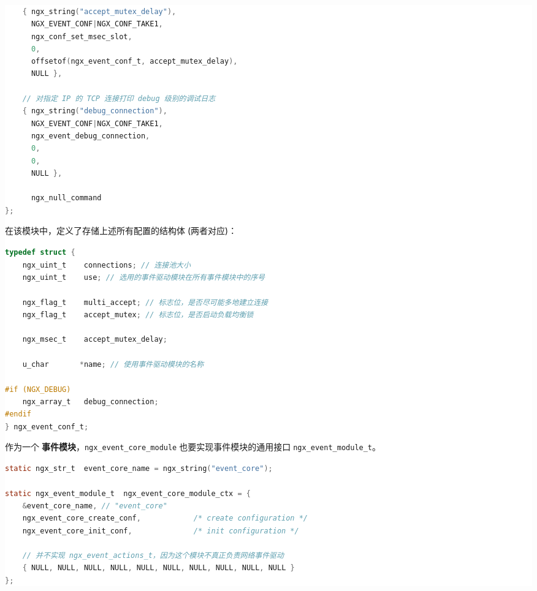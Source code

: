 ```c
    { ngx_string("accept_mutex_delay"),
      NGX_EVENT_CONF|NGX_CONF_TAKE1,
      ngx_conf_set_msec_slot,
      0,
      offsetof(ngx_event_conf_t, accept_mutex_delay),
      NULL },

    // 对指定 IP 的 TCP 连接打印 debug 级别的调试日志
    { ngx_string("debug_connection"),
      NGX_EVENT_CONF|NGX_CONF_TAKE1,
      ngx_event_debug_connection,
      0,
      0,
      NULL },

      ngx_null_command
};
```

在该模块中，定义了存储上述所有配置的结构体 (两者对应)：

```c
typedef struct {
    ngx_uint_t    connections; // 连接池大小
    ngx_uint_t    use; // 选用的事件驱动模块在所有事件模块中的序号

    ngx_flag_t    multi_accept; // 标志位，是否尽可能多地建立连接
    ngx_flag_t    accept_mutex; // 标志位，是否启动负载均衡锁

    ngx_msec_t    accept_mutex_delay;

    u_char       *name; // 使用事件驱动模块的名称

#if (NGX_DEBUG)
    ngx_array_t   debug_connection;
#endif
} ngx_event_conf_t;
```

作为一个 **事件模块**，`ngx_event_core_module` 也要实现事件模块的通用接口 `ngx_event_module_t`。

```c
static ngx_str_t  event_core_name = ngx_string("event_core");

static ngx_event_module_t  ngx_event_core_module_ctx = {
    &event_core_name, // "event_core"
    ngx_event_core_create_conf,            /* create configuration */
    ngx_event_core_init_conf,              /* init configuration */

    // 并不实现 ngx_event_actions_t，因为这个模块不真正负责网络事件驱动
    { NULL, NULL, NULL, NULL, NULL, NULL, NULL, NULL, NULL, NULL }
};
```
